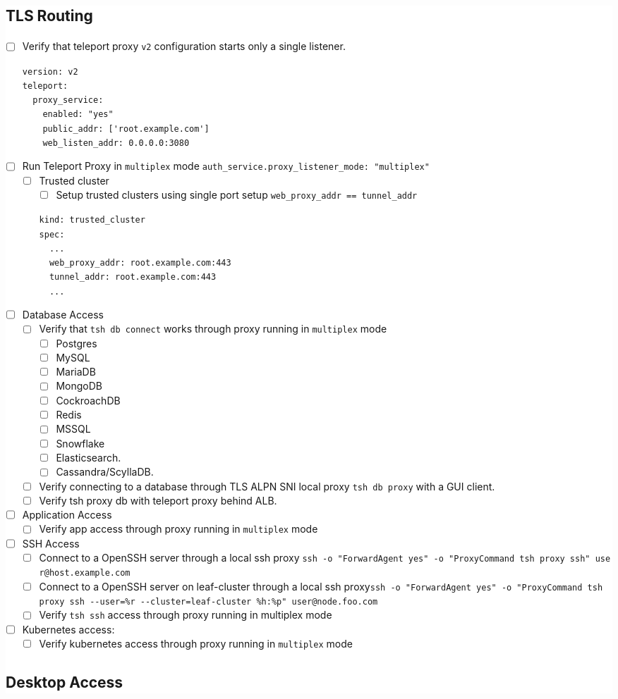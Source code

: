 
## TLS Routing

- [ ] Verify that teleport proxy `v2` configuration starts only a single listener.
  ```
  version: v2
  teleport:
    proxy_service:
      enabled: "yes"
      public_addr: ['root.example.com']
      web_listen_addr: 0.0.0.0:3080
  ```
- [ ] Run Teleport Proxy in `multiplex` mode `auth_service.proxy_listener_mode: "multiplex"`
  - [ ] Trusted cluster
    - [ ] Setup trusted clusters using single port setup `web_proxy_addr == tunnel_addr`
    ```
    kind: trusted_cluster
    spec:
      ...
      web_proxy_addr: root.example.com:443
      tunnel_addr: root.example.com:443
      ...
    ```
- [ ] Database Access
  - [ ] Verify that `tsh db connect` works through proxy running in `multiplex` mode
    - [ ] Postgres
    - [ ] MySQL
    - [ ] MariaDB
    - [ ] MongoDB
    - [ ] CockroachDB
    - [ ] Redis
    - [ ] MSSQL
    - [ ] Snowflake
    - [ ] Elasticsearch.
    - [ ] Cassandra/ScyllaDB.
  - [ ] Verify connecting to a database through TLS ALPN SNI local proxy `tsh db proxy` with a GUI client.
  - [ ] Verify tsh proxy db with teleport proxy behind ALB.
- [ ] Application Access
  - [ ] Verify app access through proxy running in `multiplex` mode
- [ ] SSH Access
  - [ ] Connect to a OpenSSH server through a local ssh proxy `ssh -o "ForwardAgent yes" -o "ProxyCommand tsh proxy ssh" user@host.example.com`
  - [ ] Connect to a OpenSSH server on leaf-cluster through a local ssh proxy`ssh -o "ForwardAgent yes" -o "ProxyCommand tsh proxy ssh --user=%r --cluster=leaf-cluster %h:%p" user@node.foo.com`
  - [ ] Verify `tsh ssh` access through proxy running in multiplex mode
- [ ] Kubernetes access:
  - [ ] Verify kubernetes access through proxy running in `multiplex` mode

## Desktop Access


[Quick GitHub/SAML/OIDC Setup Tips]: https://gravitational.slab.com/posts/quick-git-hub-saml-oidc-setup-6dfp292a
